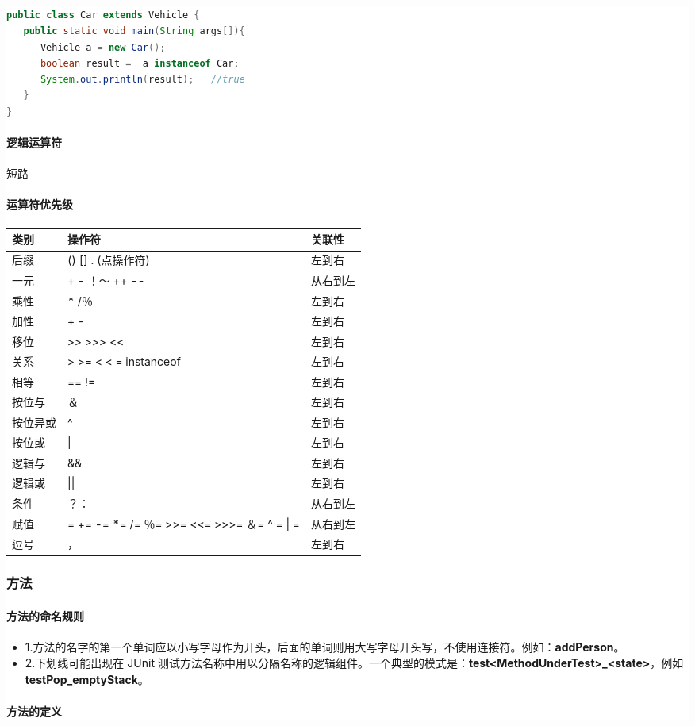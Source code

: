 ```java
public class Car extends Vehicle {
   public static void main(String args[]){
      Vehicle a = new Car();
      boolean result =  a instanceof Car;
      System.out.println(result);	//true
   }
}
```

#### 逻辑运算符

短路

#### 运算符优先级

| 类别     | 操作符                                      | 关联性   |
| :------- | :------------------------------------------ | :------- |
| 后缀     | () [] . (点操作符)                          | 左到右   |
| 一元     | + - ！〜 ++ --                              | 从右到左 |
| 乘性     | * /％                                       | 左到右   |
| 加性     | + -                                         | 左到右   |
| 移位     | \>> >>>  <<                                 | 左到右   |
| 关系     | \> >= < < = instanceof                      | 左到右   |
| 相等     | ==  !=                                      | 左到右   |
| 按位与   | ＆                                          | 左到右   |
| 按位异或 | ^                                           | 左到右   |
| 按位或   | \|                                          | 左到右   |
| 逻辑与   | &&                                          | 左到右   |
| 逻辑或   | \|\|                                        | 左到右   |
| 条件     | ？：                                        | 从右到左 |
| 赋值     | = += -= *= /= ％= >>= <<= >>>= ＆= ^ = \| = | 从右到左 |
| 逗号     | ，                                          | 左到右   |

### 方法

#### 方法的命名规则

- 1.方法的名字的第一个单词应以小写字母作为开头，后面的单词则用大写字母开头写，不使用连接符。例如：**addPerson**。
- 2.下划线可能出现在 JUnit 测试方法名称中用以分隔名称的逻辑组件。一个典型的模式是：**test\<MethodUnderTest>_\<state>**，例如 **testPop_emptyStack**。

#### 方法的定义
